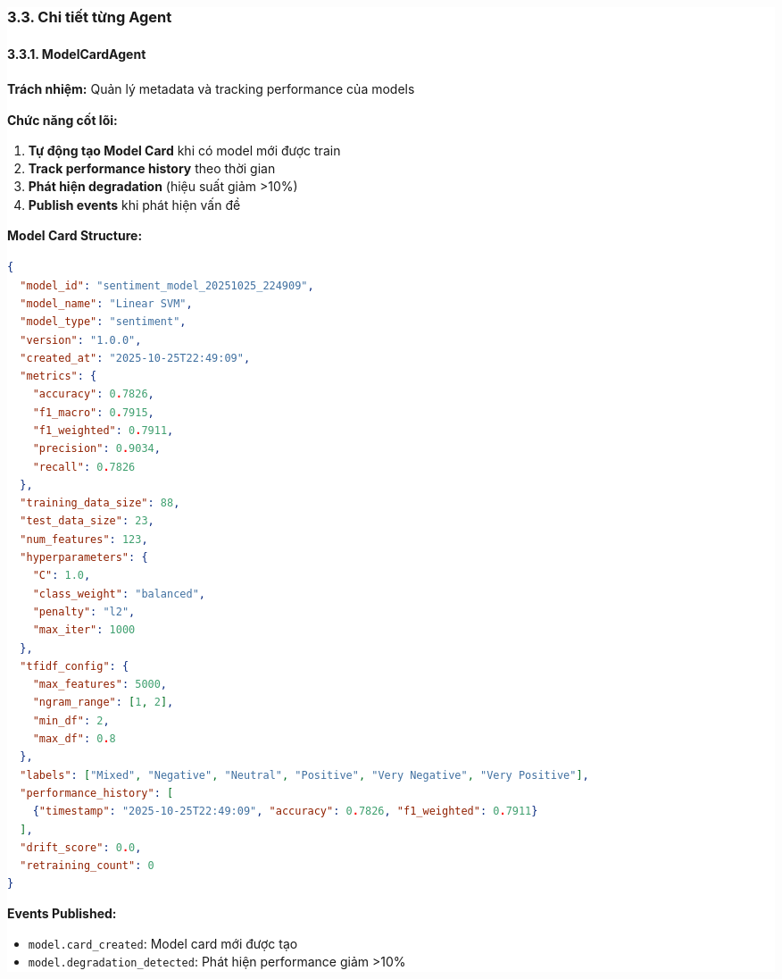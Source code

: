 ### 3.3. Chi tiết từng Agent

#### 3.3.1. ModelCardAgent

**Trách nhiệm:** Quản lý metadata và tracking performance của models

**Chức năng cốt lõi:**
1. **Tự động tạo Model Card** khi có model mới được train
2. **Track performance history** theo thời gian
3. **Phát hiện degradation** (hiệu suất giảm >10%)
4. **Publish events** khi phát hiện vấn đề

**Model Card Structure:**
```json
{
  "model_id": "sentiment_model_20251025_224909",
  "model_name": "Linear SVM",
  "model_type": "sentiment",
  "version": "1.0.0",
  "created_at": "2025-10-25T22:49:09",
  "metrics": {
    "accuracy": 0.7826,
    "f1_macro": 0.7915,
    "f1_weighted": 0.7911,
    "precision": 0.9034,
    "recall": 0.7826
  },
  "training_data_size": 88,
  "test_data_size": 23,
  "num_features": 123,
  "hyperparameters": {
    "C": 1.0,
    "class_weight": "balanced",
    "penalty": "l2",
    "max_iter": 1000
  },
  "tfidf_config": {
    "max_features": 5000,
    "ngram_range": [1, 2],
    "min_df": 2,
    "max_df": 0.8
  },
  "labels": ["Mixed", "Negative", "Neutral", "Positive", "Very Negative", "Very Positive"],
  "performance_history": [
    {"timestamp": "2025-10-25T22:49:09", "accuracy": 0.7826, "f1_weighted": 0.7911}
  ],
  "drift_score": 0.0,
  "retraining_count": 0
}
```

**Events Published:**
- `model.card_created`: Model card mới được tạo
- `model.degradation_detected`: Phát hiện performance giảm >10%
